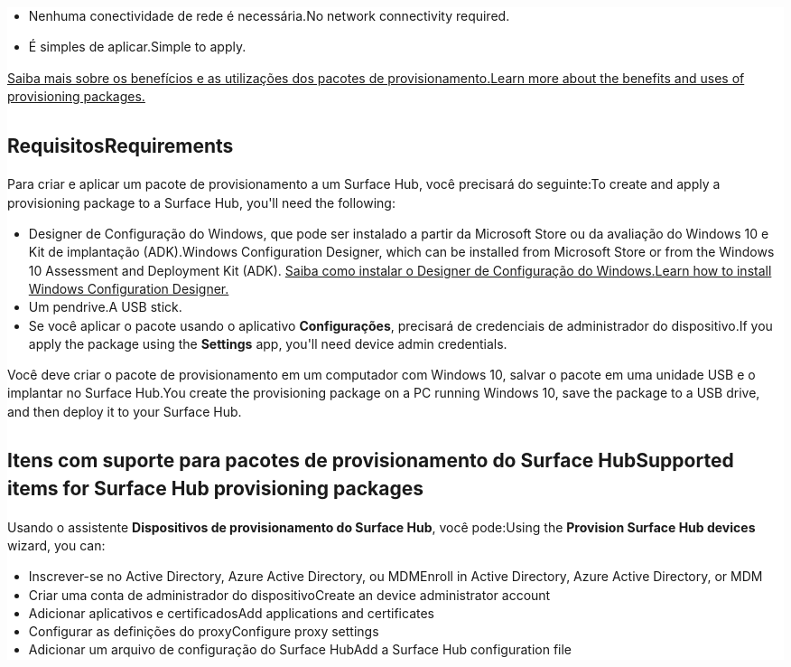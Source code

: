 -   <span data-ttu-id="0cad9-110">Nenhuma conectividade de rede é necessária.</span><span class="sxs-lookup"><span data-stu-id="0cad9-110">No network connectivity required.</span></span>

-   <span data-ttu-id="0cad9-111">É simples de aplicar.</span><span class="sxs-lookup"><span data-stu-id="0cad9-111">Simple to apply.</span></span>

[<span data-ttu-id="0cad9-112">Saiba mais sobre os benefícios e as utilizações dos pacotes de provisionamento.</span><span class="sxs-lookup"><span data-stu-id="0cad9-112">Learn more about the benefits and uses of provisioning packages.</span></span>](https://technet.microsoft.com/itpro/windows/configure/provisioning-packages)


## <a name="requirements"></a><span data-ttu-id="0cad9-113">Requisitos</span><span class="sxs-lookup"><span data-stu-id="0cad9-113">Requirements</span></span> 

<span data-ttu-id="0cad9-114">Para criar e aplicar um pacote de provisionamento a um Surface Hub, você precisará do seguinte:</span><span class="sxs-lookup"><span data-stu-id="0cad9-114">To create and apply a provisioning package to a Surface Hub, you'll need the following:</span></span>

-   <span data-ttu-id="0cad9-115">Designer de Configuração do Windows, que pode ser instalado a partir da Microsoft Store ou da avaliação do Windows 10 e Kit de implantação (ADK).</span><span class="sxs-lookup"><span data-stu-id="0cad9-115">Windows Configuration Designer, which can be installed from Microsoft Store or from the Windows 10 Assessment and Deployment Kit (ADK).</span></span> [<span data-ttu-id="0cad9-116">Saiba como instalar o Designer de Configuração do Windows.</span><span class="sxs-lookup"><span data-stu-id="0cad9-116">Learn how to install Windows Configuration Designer.</span></span>](https://technet.microsoft.com/itpro/windows/configure/provisioning-install-icd)
-   <span data-ttu-id="0cad9-117">Um pendrive.</span><span class="sxs-lookup"><span data-stu-id="0cad9-117">A USB stick.</span></span>
-   <span data-ttu-id="0cad9-118">Se você aplicar o pacote usando o aplicativo **Configurações**, precisará de credenciais de administrador do dispositivo.</span><span class="sxs-lookup"><span data-stu-id="0cad9-118">If you apply the package using the **Settings** app, you'll need device admin credentials.</span></span>

<span data-ttu-id="0cad9-119">Você deve criar o pacote de provisionamento em um computador com Windows 10, salvar o pacote em uma unidade USB e o implantar no Surface Hub.</span><span class="sxs-lookup"><span data-stu-id="0cad9-119">You create the provisioning package on a PC running Windows 10, save the package to a USB drive, and then deploy it to your Surface Hub.</span></span>


## <a name="supported-items-for-surface-hub-provisioning-packages"></a><span data-ttu-id="0cad9-120">Itens com suporte para pacotes de provisionamento do Surface Hub</span><span class="sxs-lookup"><span data-stu-id="0cad9-120">Supported items for Surface Hub provisioning packages</span></span>

<span data-ttu-id="0cad9-121">Usando o assistente **Dispositivos de provisionamento do Surface Hub**, você pode:</span><span class="sxs-lookup"><span data-stu-id="0cad9-121">Using the **Provision Surface Hub devices** wizard, you can:</span></span>

- <span data-ttu-id="0cad9-122">Inscrever-se no Active Directory, Azure Active Directory, ou MDM</span><span class="sxs-lookup"><span data-stu-id="0cad9-122">Enroll in Active Directory, Azure Active Directory, or MDM</span></span> 
- <span data-ttu-id="0cad9-123">Criar uma conta de administrador do dispositivo</span><span class="sxs-lookup"><span data-stu-id="0cad9-123">Create an device administrator account</span></span> 
- <span data-ttu-id="0cad9-124">Adicionar aplicativos e certificados</span><span class="sxs-lookup"><span data-stu-id="0cad9-124">Add applications and certificates</span></span>
- <span data-ttu-id="0cad9-125">Configurar as definições do proxy</span><span class="sxs-lookup"><span data-stu-id="0cad9-125">Configure proxy settings</span></span>
- <span data-ttu-id="0cad9-126">Adicionar um arquivo de configuração do Surface Hub</span><span class="sxs-lookup"><span data-stu-id="0cad9-126">Add a Surface Hub configuration file</span></span>
